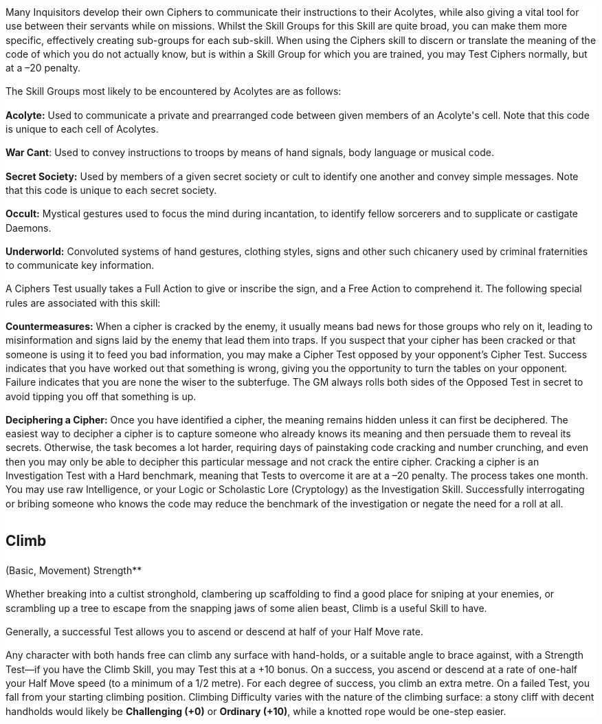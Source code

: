 Many Inquisitors develop their own Ciphers to communicate their instructions to their Acolytes, while also giving a vital tool for use between their servants while on missions. Whilst the Skill Groups for this Skill are quite broad, you can make them more specific, effectively creating sub-groups for each sub-skill. When using the Ciphers skill to discern or translate the meaning of the code of which you do not actually know, but is within a Skill Group for which you are trained, you may Test Ciphers normally, but at a –20 penalty.

The Skill Groups most likely to be encountered by Acolytes are as follows:

**Acolyte:** Used to communicate a private and prearranged code between given members of an Acolyte's cell. Note that this code is unique to each cell of Acolytes.

**War Cant**: Used to convey instructions to troops by means of hand signals, body language or musical code.

**Secret Society:** Used by members of a given secret society or cult to identify one another and convey simple messages. Note that this code is unique to each secret society.

**Occult:** Mystical gestures used to focus the mind during incantation, to identify fellow sorcerers and to supplicate or castigate Daemons.

**Underworld:** Convoluted systems of hand gestures, clothing styles, signs and other such chicanery used by criminal fraternities to communicate key information.

A Ciphers Test usually takes a Full Action to give or inscribe the sign, and a Free Action to comprehend it. The following special rules are associated with this skill:

**Countermeasures:** When a cipher is cracked by the enemy, it usually means bad news for those groups who rely on it, leading to misinformation and signs laid by the enemy that lead them into traps. If you suspect that your cipher has been cracked or that someone is using it to feed you bad information, you may make a Cipher Test opposed by your opponent’s Cipher Test. Success indicates that you have worked out that something is wrong, giving you the opportunity to turn the tables on your opponent. Failure indicates that you are none the wiser to the subterfuge. The GM always rolls both sides of the Opposed Test in secret to avoid tipping you off that something is up.

**Deciphering a Cipher:** Once you have identified a cipher, the meaning remains hidden unless it can first be deciphered. The easiest way to decipher a cipher is to capture someone who already knows its meaning and then persuade them to reveal its secrets. Otherwise, the task becomes a lot harder, requiring days of painstaking code cracking and number crunching, and even then you may only be able to decipher this particular message and not crack the entire cipher. Cracking a cipher is an Investigation Test with a Hard benchmark, meaning that Tests to overcome it are at a 
–20 penalty. The process takes one month. You may use raw Intelligence, or your Logic or Scholastic Lore (Cryptology) as the Investigation Skill. Successfully interrogating or bribing someone who knows the code may reduce the benchmark of the investigation or negate the need for a roll at all.
## Climb 
(Basic, Movement) 
Strength**

Whether breaking into a cultist stronghold, clambering up scaffolding to find a good place for sniping at your enemies, or scrambling up a tree to escape from the snapping jaws of some alien beast, Climb is a useful Skill to have.

Generally, a successful Test allows you to ascend or descend at half of your Half Move rate.

Any character with both hands free can climb any surface with hand-holds, or a suitable angle to brace against, with a Strength Test—if you have the Climb Skill, you may Test this at a +10 bonus. On a success, you ascend or descend at a rate of one-half your Half Move speed (to a minimum of a 1/2 metre). For each degree of success, you climb an extra metre. On a failed Test, you fall from your starting climbing position. Climbing Difficulty varies with the nature of the climbing surface: a stony cliff with decent handholds would likely be **Challenging (+0)** or **Ordinary (+10)**, while a knotted rope would be one-step easier.
